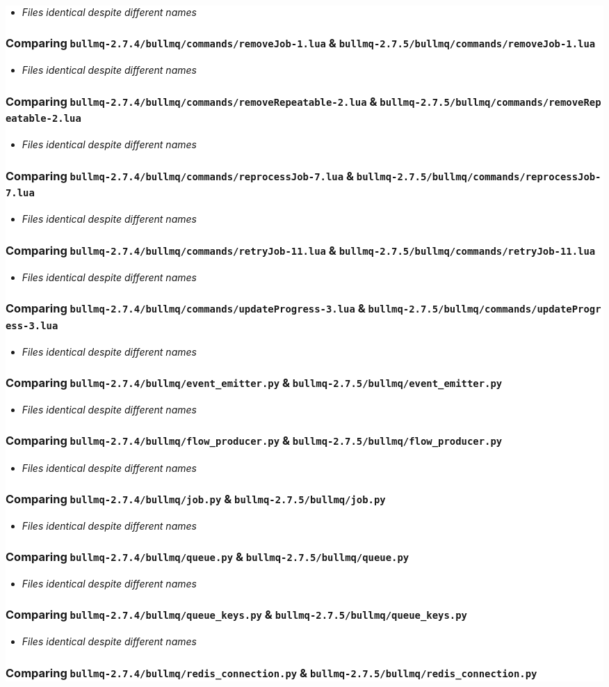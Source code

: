  * *Files identical despite different names*

### Comparing `bullmq-2.7.4/bullmq/commands/removeJob-1.lua` & `bullmq-2.7.5/bullmq/commands/removeJob-1.lua`

 * *Files identical despite different names*

### Comparing `bullmq-2.7.4/bullmq/commands/removeRepeatable-2.lua` & `bullmq-2.7.5/bullmq/commands/removeRepeatable-2.lua`

 * *Files identical despite different names*

### Comparing `bullmq-2.7.4/bullmq/commands/reprocessJob-7.lua` & `bullmq-2.7.5/bullmq/commands/reprocessJob-7.lua`

 * *Files identical despite different names*

### Comparing `bullmq-2.7.4/bullmq/commands/retryJob-11.lua` & `bullmq-2.7.5/bullmq/commands/retryJob-11.lua`

 * *Files identical despite different names*

### Comparing `bullmq-2.7.4/bullmq/commands/updateProgress-3.lua` & `bullmq-2.7.5/bullmq/commands/updateProgress-3.lua`

 * *Files identical despite different names*

### Comparing `bullmq-2.7.4/bullmq/event_emitter.py` & `bullmq-2.7.5/bullmq/event_emitter.py`

 * *Files identical despite different names*

### Comparing `bullmq-2.7.4/bullmq/flow_producer.py` & `bullmq-2.7.5/bullmq/flow_producer.py`

 * *Files identical despite different names*

### Comparing `bullmq-2.7.4/bullmq/job.py` & `bullmq-2.7.5/bullmq/job.py`

 * *Files identical despite different names*

### Comparing `bullmq-2.7.4/bullmq/queue.py` & `bullmq-2.7.5/bullmq/queue.py`

 * *Files identical despite different names*

### Comparing `bullmq-2.7.4/bullmq/queue_keys.py` & `bullmq-2.7.5/bullmq/queue_keys.py`

 * *Files identical despite different names*

### Comparing `bullmq-2.7.4/bullmq/redis_connection.py` & `bullmq-2.7.5/bullmq/redis_connection.py`
